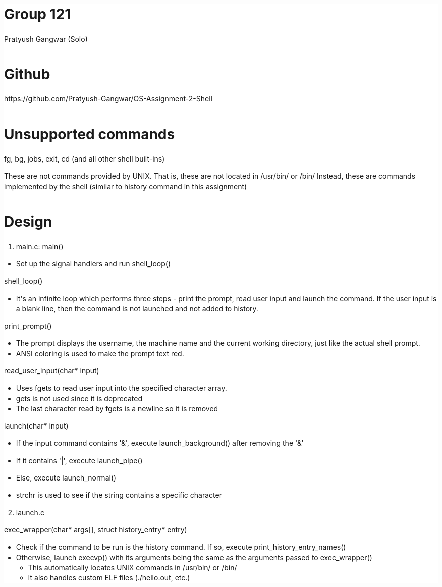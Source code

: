 # Group 121
Pratyush Gangwar (Solo)

# Github
https://github.com/Pratyush-Gangwar/OS-Assignment-2-Shell

# Unsupported commands
fg, bg, jobs, exit, cd (and all other shell built-ins)

These are not commands provided by UNIX. That is, these are not located in /usr/bin/ or /bin/
Instead, these are commands implemented by the shell (similar to history command in this assignment)

# Design

1. main.c: 
main()
- Set up the signal handlers and run shell_loop()

shell_loop()
- It's an infinite loop which performs three steps - print the prompt, read user input and launch the command. If the user input is a blank line, then the command is not launched and not added to history.

print_prompt()
- The prompt displays the username, the machine name and the current working directory, just like the actual shell prompt.
- ANSI coloring is used to make the prompt text red.

read_user_input(char* input)
- Uses fgets to read user input into the specified character array.
- gets is not used since it is deprecated
- The last character read by fgets is a newline so it is removed 

launch(char* input)
- If the input command contains '&', execute launch_background() after removing the '&'
- If it contains '|', execute launch_pipe() 
- Else, execute launch_normal()

- strchr is used to see if the string contains a specific character


2. launch.c

exec_wrapper(char* args[], struct history_entry* entry)
- Check if the command to be run is the history command. If so, execute print_history_entry_names()
- Otherwise, launch execvp() with its arguments being the same as the arguments passed to exec_wrapper()
    - This automatically locates UNIX commands in /usr/bin/ or /bin/
    - It also handles custom ELF files (./hello.out, etc.)
